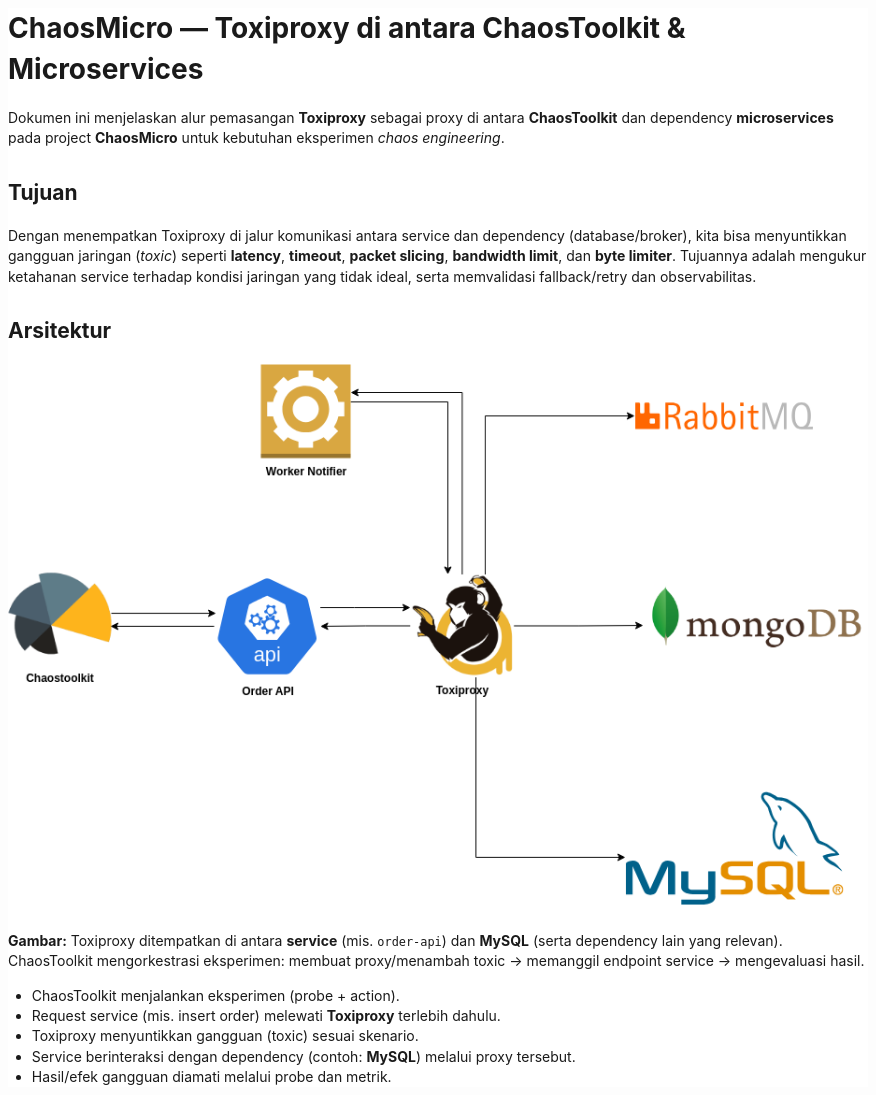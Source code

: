 # ChaosMicro — Toxiproxy di antara ChaosToolkit & Microservices

Dokumen ini menjelaskan alur pemasangan **Toxiproxy** sebagai proxy di antara **ChaosToolkit** dan dependency **microservices** pada project **ChaosMicro** untuk kebutuhan eksperimen _chaos engineering_.

## Tujuan

Dengan menempatkan Toxiproxy di jalur komunikasi antara service dan dependency (database/broker), kita bisa menyuntikkan gangguan jaringan (_toxic_) seperti **latency**, **timeout**, **packet slicing**, **bandwidth limit**, dan **byte limiter**. Tujuannya adalah mengukur ketahanan service terhadap kondisi jaringan yang tidak ideal, serta memvalidasi fallback/retry dan observabilitas.

## Arsitektur

![Arsitektur ChaosMicro + Toxiproxy](./assets/microchaos.drawio.png)

**Gambar:** Toxiproxy ditempatkan di antara **service** (mis. `order-api`) dan **MySQL** (serta dependency lain yang relevan). ChaosToolkit mengorkestrasi eksperimen: membuat proxy/menambah toxic → memanggil endpoint service → mengevaluasi hasil.  

- ChaosToolkit menjalankan eksperimen (probe + action).
- Request service (mis. insert order) melewati **Toxiproxy** terlebih dahulu.
- Toxiproxy menyuntikkan gangguan (toxic) sesuai skenario.
- Service berinteraksi dengan dependency (contoh: **MySQL**) melalui proxy tersebut.
- Hasil/efek gangguan diamati melalui probe dan metrik.
